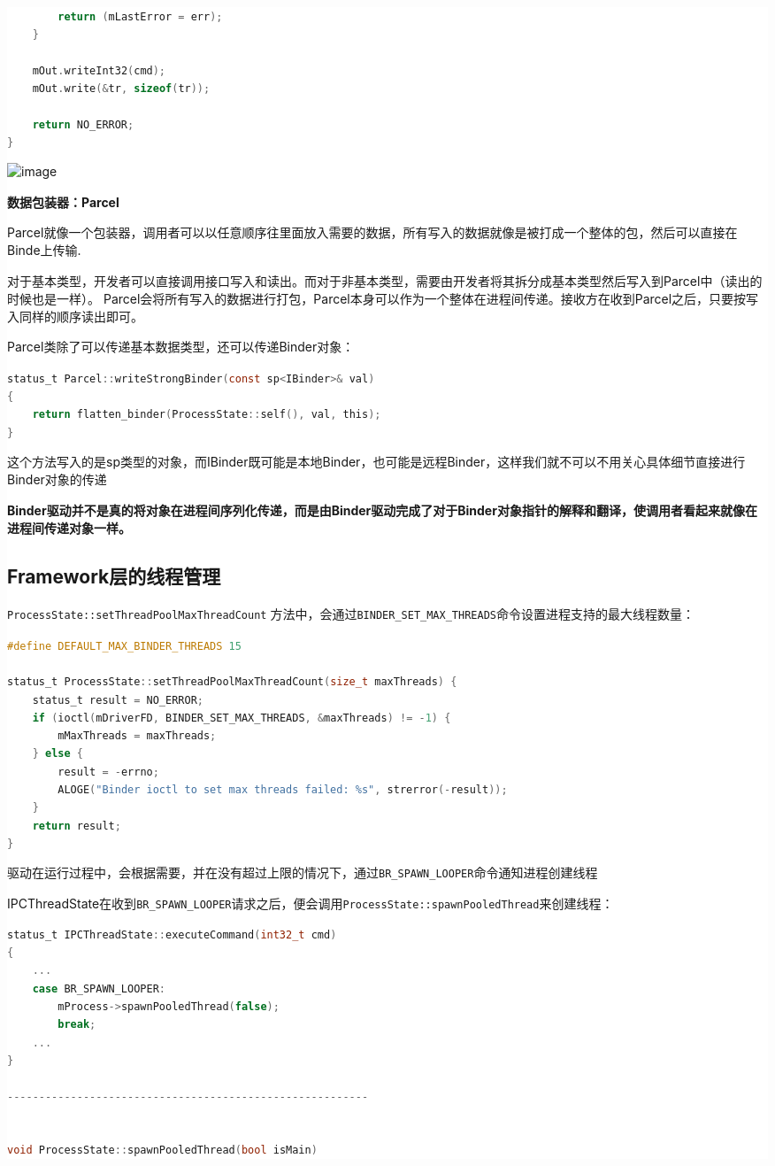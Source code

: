 ```C
        return (mLastError = err);
    }

    mOut.writeInt32(cmd);
    mOut.write(&tr, sizeof(tr));

    return NO_ERROR;
}
```
![image](http://o9m6aqy3r.bkt.clouddn.com//binder/driver/binder_write_read.png)


**数据包装器：Parcel**

Parcel就像一个包装器，调用者可以以任意顺序往里面放入需要的数据，所有写入的数据就像是被打成一个整体的包，然后可以直接在Binde上传输.

对于基本类型，开发者可以直接调用接口写入和读出。而对于非基本类型，需要由开发者将其拆分成基本类型然后写入到Parcel中（读出的时候也是一样）。 Parcel会将所有写入的数据进行打包，Parcel本身可以作为一个整体在进程间传递。接收方在收到Parcel之后，只要按写入同样的顺序读出即可。

Parcel类除了可以传递基本数据类型，还可以传递Binder对象：

```C
status_t Parcel::writeStrongBinder(const sp<IBinder>& val)
{
    return flatten_binder(ProcessState::self(), val, this);
}
```
这个方法写入的是sp<IBinder>类型的对象，而IBinder既可能是本地Binder，也可能是远程Binder，这样我们就不可以不用关心具体细节直接进行Binder对象的传递

**Binder驱动并不是真的将对象在进程间序列化传递，而是由Binder驱动完成了对于Binder对象指针的解释和翻译，使调用者看起来就像在进程间传递对象一样。**  

## Framework层的线程管理

`ProcessState::setThreadPoolMaxThreadCount` 方法中，会通过`BINDER_SET_MAX_THREADS`命令设置进程支持的最大线程数量：

```C
#define DEFAULT_MAX_BINDER_THREADS 15

status_t ProcessState::setThreadPoolMaxThreadCount(size_t maxThreads) {
    status_t result = NO_ERROR;
    if (ioctl(mDriverFD, BINDER_SET_MAX_THREADS, &maxThreads) != -1) {
        mMaxThreads = maxThreads;
    } else {
        result = -errno;
        ALOGE("Binder ioctl to set max threads failed: %s", strerror(-result));
    }
    return result;
}
```

驱动在运行过程中，会根据需要，并在没有超过上限的情况下，通过`BR_SPAWN_LOOPER`命令通知进程创建线程 

IPCThreadState在收到`BR_SPAWN_LOOPER`请求之后，便会调用`ProcessState::spawnPooledThread`来创建线程：

```C
status_t IPCThreadState::executeCommand(int32_t cmd)
{
    ...
    case BR_SPAWN_LOOPER:
        mProcess->spawnPooledThread(false);
        break;
    ...
}

---------------------------------------------------------


void ProcessState::spawnPooledThread(bool isMain)
```